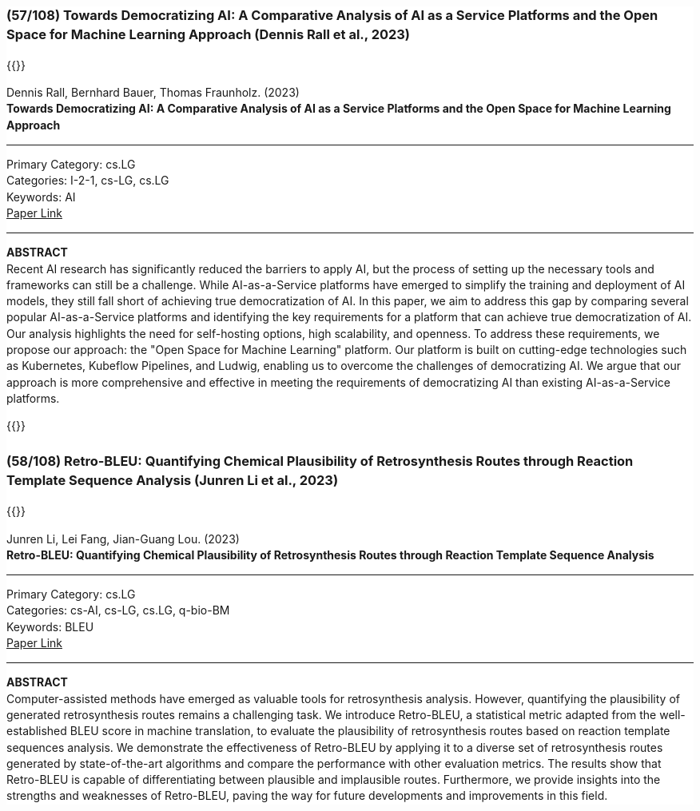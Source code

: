 
### (57/108) Towards Democratizing AI: A Comparative Analysis of AI as a Service Platforms and the Open Space for Machine Learning Approach (Dennis Rall et al., 2023)

{{<citation>}}

Dennis Rall, Bernhard Bauer, Thomas Fraunholz. (2023)  
**Towards Democratizing AI: A Comparative Analysis of AI as a Service Platforms and the Open Space for Machine Learning Approach**  

---
Primary Category: cs.LG  
Categories: I-2-1, cs-LG, cs.LG  
Keywords: AI  
[Paper Link](http://arxiv.org/abs/2311.04518v1)  

---


**ABSTRACT**  
Recent AI research has significantly reduced the barriers to apply AI, but the process of setting up the necessary tools and frameworks can still be a challenge. While AI-as-a-Service platforms have emerged to simplify the training and deployment of AI models, they still fall short of achieving true democratization of AI. In this paper, we aim to address this gap by comparing several popular AI-as-a-Service platforms and identifying the key requirements for a platform that can achieve true democratization of AI. Our analysis highlights the need for self-hosting options, high scalability, and openness. To address these requirements, we propose our approach: the "Open Space for Machine Learning" platform. Our platform is built on cutting-edge technologies such as Kubernetes, Kubeflow Pipelines, and Ludwig, enabling us to overcome the challenges of democratizing AI. We argue that our approach is more comprehensive and effective in meeting the requirements of democratizing AI than existing AI-as-a-Service platforms.

{{</citation>}}


### (58/108) Retro-BLEU: Quantifying Chemical Plausibility of Retrosynthesis Routes through Reaction Template Sequence Analysis (Junren Li et al., 2023)

{{<citation>}}

Junren Li, Lei Fang, Jian-Guang Lou. (2023)  
**Retro-BLEU: Quantifying Chemical Plausibility of Retrosynthesis Routes through Reaction Template Sequence Analysis**  

---
Primary Category: cs.LG  
Categories: cs-AI, cs-LG, cs.LG, q-bio-BM  
Keywords: BLEU  
[Paper Link](http://arxiv.org/abs/2311.06304v1)  

---


**ABSTRACT**  
Computer-assisted methods have emerged as valuable tools for retrosynthesis analysis. However, quantifying the plausibility of generated retrosynthesis routes remains a challenging task. We introduce Retro-BLEU, a statistical metric adapted from the well-established BLEU score in machine translation, to evaluate the plausibility of retrosynthesis routes based on reaction template sequences analysis. We demonstrate the effectiveness of Retro-BLEU by applying it to a diverse set of retrosynthesis routes generated by state-of-the-art algorithms and compare the performance with other evaluation metrics. The results show that Retro-BLEU is capable of differentiating between plausible and implausible routes. Furthermore, we provide insights into the strengths and weaknesses of Retro-BLEU, paving the way for future developments and improvements in this field.
